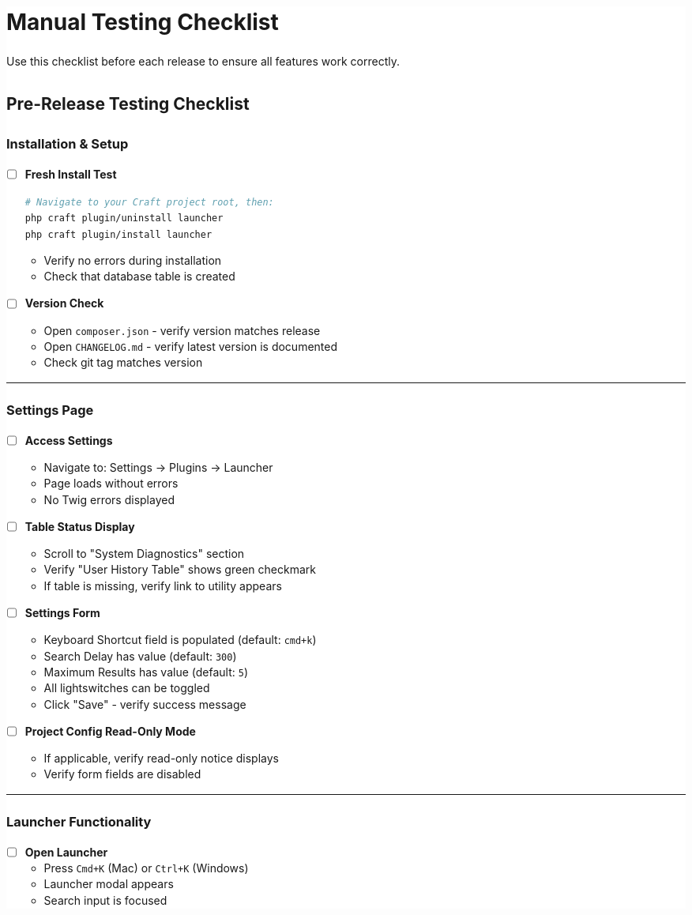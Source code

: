 # Manual Testing Checklist

Use this checklist before each release to ensure all features work correctly.

## Pre-Release Testing Checklist

### Installation & Setup

- [ ] **Fresh Install Test**
  ```bash
  # Navigate to your Craft project root, then:
  php craft plugin/uninstall launcher
  php craft plugin/install launcher
  ```
  - Verify no errors during installation
  - Check that database table is created

- [ ] **Version Check**
  - Open `composer.json` - verify version matches release
  - Open `CHANGELOG.md` - verify latest version is documented
  - Check git tag matches version

---

### Settings Page

- [ ] **Access Settings**
  - Navigate to: Settings → Plugins → Launcher
  - Page loads without errors
  - No Twig errors displayed

- [ ] **Table Status Display**
  - Scroll to "System Diagnostics" section
  - Verify "User History Table" shows green checkmark
  - If table is missing, verify link to utility appears

- [ ] **Settings Form**
  - Keyboard Shortcut field is populated (default: `cmd+k`)
  - Search Delay has value (default: `300`)
  - Maximum Results has value (default: `5`)
  - All lightswitches can be toggled
  - Click "Save" - verify success message

- [ ] **Project Config Read-Only Mode**
  - If applicable, verify read-only notice displays
  - Verify form fields are disabled

---

### Launcher Functionality

- [ ] **Open Launcher**
  - Press `Cmd+K` (Mac) or `Ctrl+K` (Windows)
  - Launcher modal appears
  - Search input is focused
